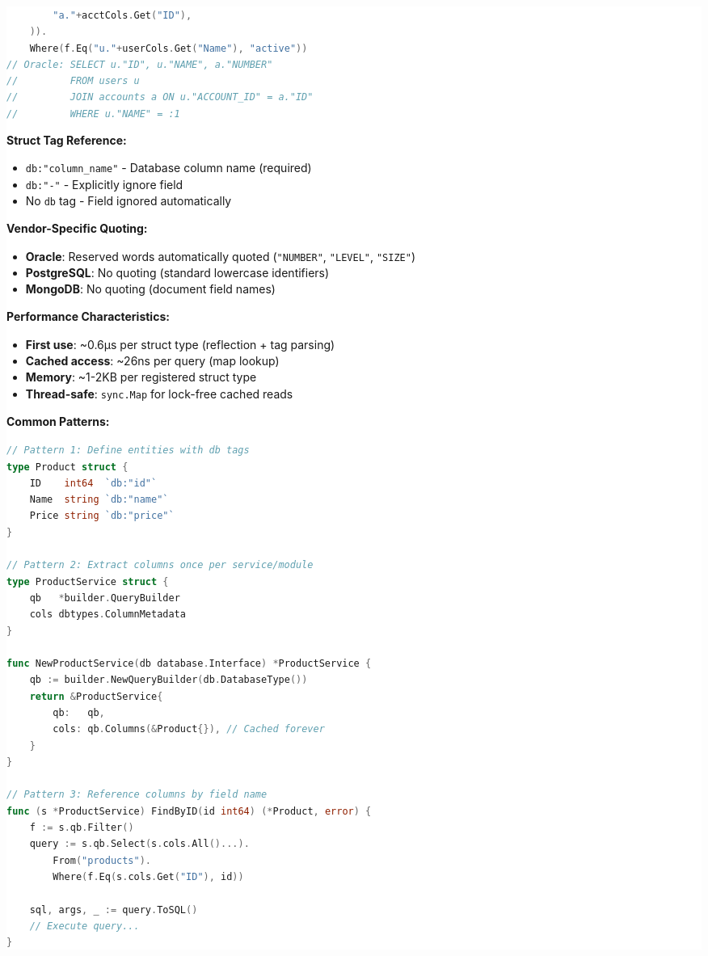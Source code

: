 ```go
        "a."+acctCols.Get("ID"),
    )).
    Where(f.Eq("u."+userCols.Get("Name"), "active"))
// Oracle: SELECT u."ID", u."NAME", a."NUMBER"
//         FROM users u
//         JOIN accounts a ON u."ACCOUNT_ID" = a."ID"
//         WHERE u."NAME" = :1
```

**Struct Tag Reference:**
- `db:"column_name"` - Database column name (required)
- `db:"-"` - Explicitly ignore field
- No `db` tag - Field ignored automatically

**Vendor-Specific Quoting:**
- **Oracle**: Reserved words automatically quoted (`"NUMBER"`, `"LEVEL"`, `"SIZE"`)
- **PostgreSQL**: No quoting (standard lowercase identifiers)
- **MongoDB**: No quoting (document field names)

**Performance Characteristics:**
- **First use**: ~0.6µs per struct type (reflection + tag parsing)
- **Cached access**: ~26ns per query (map lookup)
- **Memory**: ~1-2KB per registered struct type
- **Thread-safe**: `sync.Map` for lock-free cached reads

**Common Patterns:**

```go
// Pattern 1: Define entities with db tags
type Product struct {
    ID    int64  `db:"id"`
    Name  string `db:"name"`
    Price string `db:"price"`
}

// Pattern 2: Extract columns once per service/module
type ProductService struct {
    qb   *builder.QueryBuilder
    cols dbtypes.ColumnMetadata
}

func NewProductService(db database.Interface) *ProductService {
    qb := builder.NewQueryBuilder(db.DatabaseType())
    return &ProductService{
        qb:   qb,
        cols: qb.Columns(&Product{}), // Cached forever
    }
}

// Pattern 3: Reference columns by field name
func (s *ProductService) FindByID(id int64) (*Product, error) {
    f := s.qb.Filter()
    query := s.qb.Select(s.cols.All()...).
        From("products").
        Where(f.Eq(s.cols.Get("ID"), id))

    sql, args, _ := query.ToSQL()
    // Execute query...
}
```
